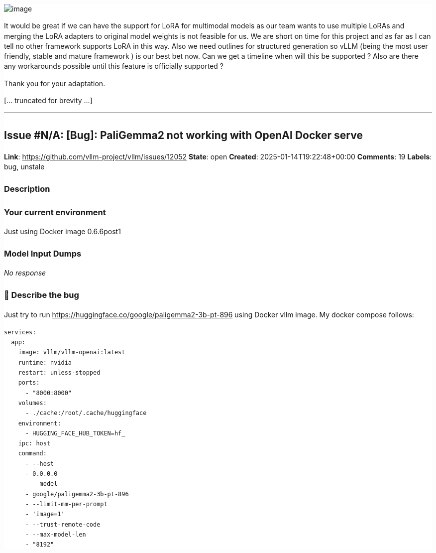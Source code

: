 <img width="822" alt="image" src="https://github.com/user-attachments/assets/29bb01c1-2507-4fab-972f-ac4245d884a3" />


It would be great if we can have the support for LoRA for multimodal models as our team wants to use multiple LoRAs and merging the LoRA adapters to original model weights is not feasible for us. We are short on time for this project and as far as I can tell no other framework supports LoRA in this way. Also we need outlines for structured generation so vLLM (being the most user friendly, stable and mature framework ) is our best bet now. Can we get a timeline when will this be supported ? Also are there any workarounds possible until this feature is officially supported ?

Thank you for your adaptation.

[... truncated for brevity ...]

---

## Issue #N/A: [Bug]: PaliGemma2 not working with OpenAI Docker serve

**Link**: https://github.com/vllm-project/vllm/issues/12052
**State**: open
**Created**: 2025-01-14T19:22:48+00:00
**Comments**: 19
**Labels**: bug, unstale

### Description

### Your current environment

Just using Docker image 0.6.6post1


### Model Input Dumps

_No response_

### 🐛 Describe the bug

Just try to run https://huggingface.co/google/paligemma2-3b-pt-896 using Docker vllm image. My docker compose follows:

```
services:
  app:
    image: vllm/vllm-openai:latest
    runtime: nvidia
    restart: unless-stopped
    ports:
      - "8000:8000"
    volumes:
      - ./cache:/root/.cache/huggingface
    environment:
      - HUGGING_FACE_HUB_TOKEN=hf_
    ipc: host
    command:
      - --host
      - 0.0.0.0
      - --model
      - google/paligemma2-3b-pt-896
      - --limit-mm-per-prompt
      - 'image=1'
      - --trust-remote-code
      - --max-model-len
      - "8192"

```
